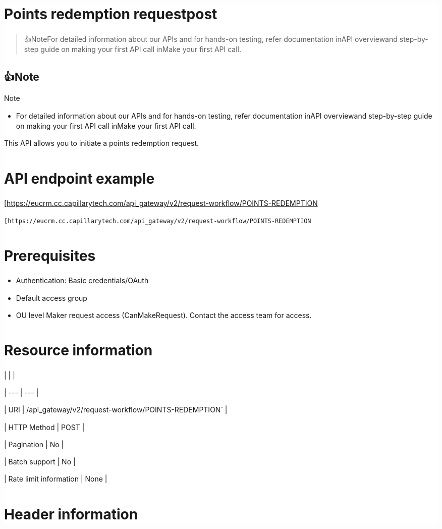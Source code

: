 # Points redemption requestpost

> 👍NoteFor detailed information about our APIs and for hands-on testing, refer documentation inAPI overviewand  step-by-step guide on making your first API call inMake your first API call.

## 👍Note

Note

- For detailed information about our APIs and for hands-on testing, refer documentation inAPI overviewand  step-by-step guide on making your first API call inMake your first API call.

This API allows you to initiate a points redemption request.

# API endpoint example

[https://eucrm.cc.capillarytech.com/api_gateway/v2/request-workflow/POINTS-REDEMPTION

```
[https://eucrm.cc.capillarytech.com/api_gateway/v2/request-workflow/POINTS-REDEMPTION
```

# Prerequisites

- Authentication: Basic credentials/OAuth

- Default access group

- OU level Maker request access (CanMakeRequest).  Contact the access team for access.

# Resource information

|  |  |

| --- | --- |

| URI | /api_gateway/v2/request-workflow/POINTS-REDEMPTION` |

| HTTP Method | POST |

| Pagination | No |

| Batch support | No |

| Rate limit information | None |



# Header information
